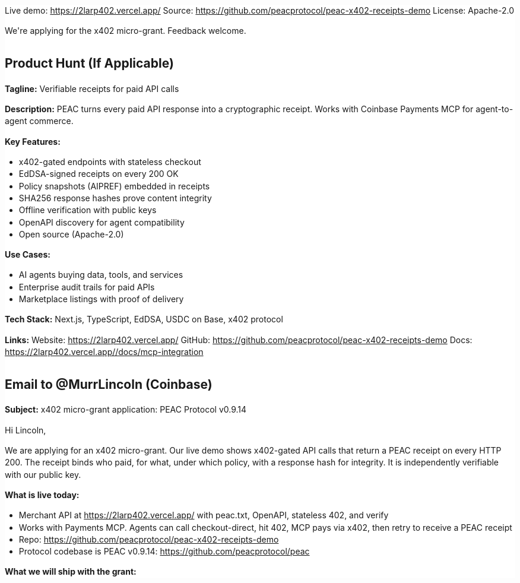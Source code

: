 Live demo: https://2larp402.vercel.app/
Source: https://github.com/peacprotocol/peac-x402-receipts-demo
License: Apache-2.0

We're applying for the x402 micro-grant. Feedback welcome.

## Product Hunt (If Applicable)

**Tagline:** Verifiable receipts for paid API calls

**Description:**
PEAC turns every paid API response into a cryptographic receipt. Works with Coinbase Payments MCP for agent-to-agent commerce.

**Key Features:**
- x402-gated endpoints with stateless checkout
- EdDSA-signed receipts on every 200 OK
- Policy snapshots (AIPREF) embedded in receipts
- SHA256 response hashes prove content integrity
- Offline verification with public keys
- OpenAPI discovery for agent compatibility
- Open source (Apache-2.0)

**Use Cases:**
- AI agents buying data, tools, and services
- Enterprise audit trails for paid APIs
- Marketplace listings with proof of delivery

**Tech Stack:**
Next.js, TypeScript, EdDSA, USDC on Base, x402 protocol

**Links:**
Website: https://2larp402.vercel.app/
GitHub: https://github.com/peacprotocol/peac-x402-receipts-demo
Docs: https://2larp402.vercel.app//docs/mcp-integration

## Email to @MurrLincoln (Coinbase)

**Subject:** x402 micro-grant application: PEAC Protocol v0.9.14

Hi Lincoln,

We are applying for an x402 micro-grant. Our live demo shows x402-gated API calls that return a PEAC receipt on every HTTP 200. The receipt binds who paid, for what, under which policy, with a response hash for integrity. It is independently verifiable with our public key.

**What is live today:**

- Merchant API at https://2larp402.vercel.app/ with peac.txt, OpenAPI, stateless 402, and verify
- Works with Payments MCP. Agents can call checkout-direct, hit 402, MCP pays via x402, then retry to receive a PEAC receipt
- Repo: https://github.com/peacprotocol/peac-x402-receipts-demo
- Protocol codebase is PEAC v0.9.14: https://github.com/peacprotocol/peac

**What we will ship with the grant:**
